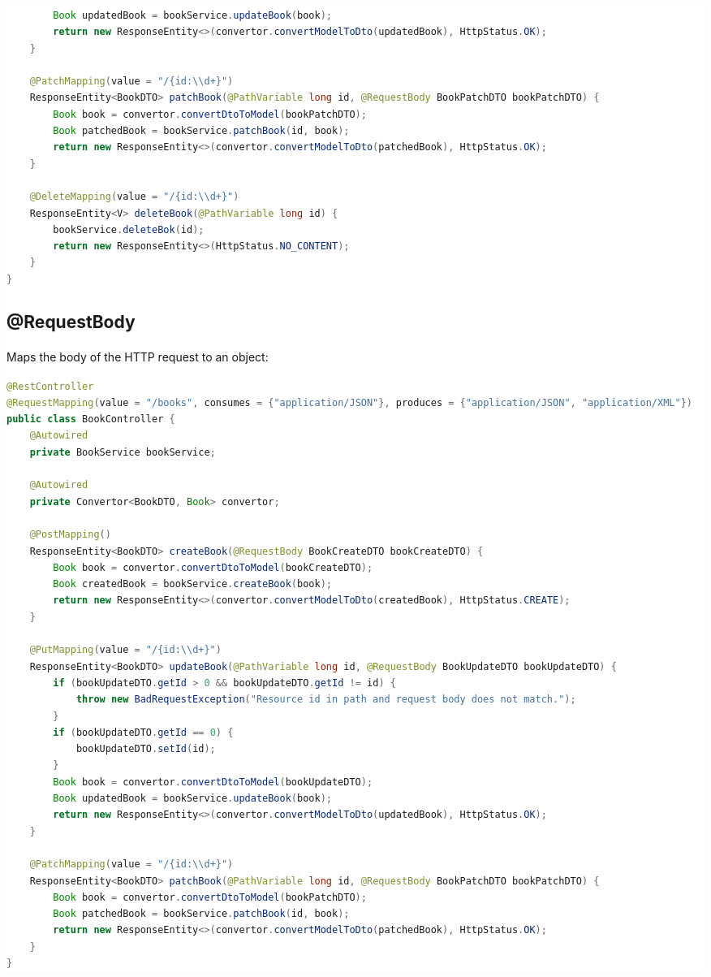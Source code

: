```Java
        Book updatedBook = bookService.updateBook(book);
        return new ResponseEntity<>(convertor.convertModelToDto(updatedBook), HttpStatus.OK);
    }

    @PatchMapping(value = "/{id:\\d+}")
    ResponseEntity<BookDTO> patchBook(@PathVariable long id, @RequestBody BookPatchDTO bookPatchDTO) {
        Book book = convertor.convertDtoToModel(bookPatchDTO);
        Book patchedBook = bookService.patchBook(id, book);
        return new ResponseEntity<>(convertor.convertModelToDto(patchedBook), HttpStatus.OK);
    }

    @DeleteMapping(value = "/{id:\\d+}")
    ResponseEntity<V> deleteBook(@PathVariable long id) {
        bookService.deleteBok(id);
        return new ResponseEntity<>(HttpStatus.NO_CONTENT);
    }
}
```
## @RequestBody
Maps the body of the HTTP request to an object:
```Java
@RestController
@RequestMapping(value = "/books", consumes = {"application/JSON"}, produces = {"application/JSON", "application/XML"})
public class BookController {
    @Autowired
    private BookService bookService;

    @Autowired
    private Convertor<BookDTO, Book> convertor;
    
    @PostMapping()
    ResponseEntity<BookDTO> createBook(@RequestBody BookCreateDTO bookCreateDTO) {
        Book book = convertor.convertDtoToModel(bookCreateDTO);
        Book createdBook = bookService.createBook(book);
        return new ResponseEntity<>(convertor.convertModelToDto(createdBook), HttpStatus.CREATE);
    }

    @PutMapping(value = "/{id:\\d+}")
    ResponseEntity<BookDTO> updateBook(@PathVariable long id, @RequestBody BookUpdateDTO bookUpdateDTO) {
        if (bookUpdateDTO.getId > 0 && bookUpdateDTO.getId != id) {
            throw new BadRequestException("Resource id in path and request body does not match.");
        }
        if (bookUpdateDTO.getId == 0) {
            bookUpdateDTO.setId(id);
        }
        Book book = convertor.convertDtoToModel(bookUpdateDTO);
        Book updatedBook = bookService.updateBook(book);
        return new ResponseEntity<>(convertor.convertModelToDto(updatedBook), HttpStatus.OK);
    }

    @PatchMapping(value = "/{id:\\d+}")
    ResponseEntity<BookDTO> patchBook(@PathVariable long id, @RequestBody BookPatchDTO bookPatchDTO) {
        Book book = convertor.convertDtoToModel(bookPatchDTO);
        Book patchedBook = bookService.patchBook(id, book);
        return new ResponseEntity<>(convertor.convertModelToDto(patchedBook), HttpStatus.OK);
    }
}
```